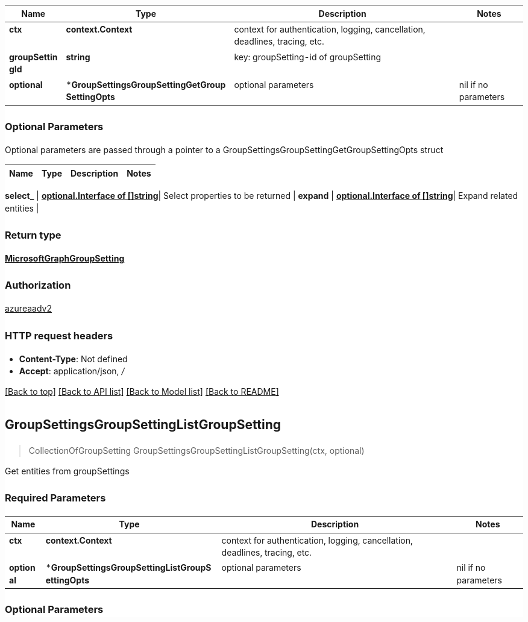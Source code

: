 
Name | Type | Description  | Notes
------------- | ------------- | ------------- | -------------
**ctx** | **context.Context** | context for authentication, logging, cancellation, deadlines, tracing, etc.
**groupSettingId** | **string**| key: groupSetting-id of groupSetting | 
 **optional** | ***GroupSettingsGroupSettingGetGroupSettingOpts** | optional parameters | nil if no parameters

### Optional Parameters

Optional parameters are passed through a pointer to a GroupSettingsGroupSettingGetGroupSettingOpts struct


Name | Type | Description  | Notes
------------- | ------------- | ------------- | -------------

 **select_** | [**optional.Interface of []string**](string.md)| Select properties to be returned | 
 **expand** | [**optional.Interface of []string**](string.md)| Expand related entities | 

### Return type

[**MicrosoftGraphGroupSetting**](microsoft.graph.groupSetting.md)

### Authorization

[azureaadv2](../README.md#azureaadv2)

### HTTP request headers

- **Content-Type**: Not defined
- **Accept**: application/json, */*

[[Back to top]](#) [[Back to API list]](../README.md#documentation-for-api-endpoints)
[[Back to Model list]](../README.md#documentation-for-models)
[[Back to README]](../README.md)


## GroupSettingsGroupSettingListGroupSetting

> CollectionOfGroupSetting GroupSettingsGroupSettingListGroupSetting(ctx, optional)

Get entities from groupSettings

### Required Parameters


Name | Type | Description  | Notes
------------- | ------------- | ------------- | -------------
**ctx** | **context.Context** | context for authentication, logging, cancellation, deadlines, tracing, etc.
 **optional** | ***GroupSettingsGroupSettingListGroupSettingOpts** | optional parameters | nil if no parameters

### Optional Parameters
